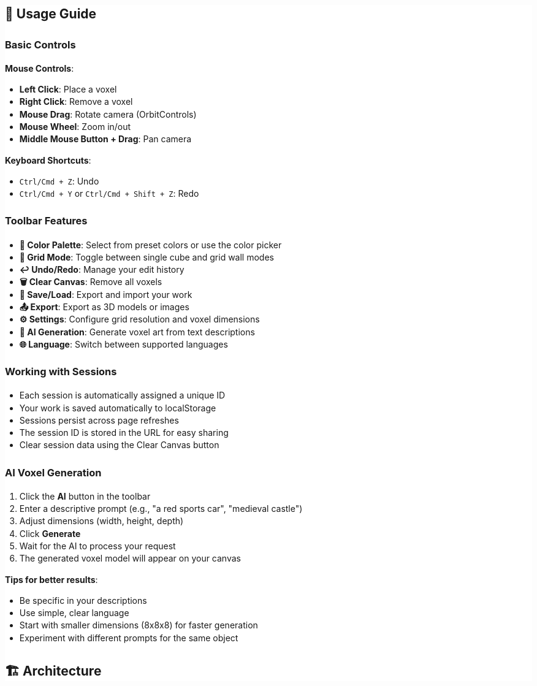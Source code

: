 ## 📖 Usage Guide

### Basic Controls

**Mouse Controls**:
- **Left Click**: Place a voxel
- **Right Click**: Remove a voxel
- **Mouse Drag**: Rotate camera (OrbitControls)
- **Mouse Wheel**: Zoom in/out
- **Middle Mouse Button + Drag**: Pan camera

**Keyboard Shortcuts**:
- `Ctrl/Cmd + Z`: Undo
- `Ctrl/Cmd + Y` or `Ctrl/Cmd + Shift + Z`: Redo

### Toolbar Features

- **🎨 Color Palette**: Select from preset colors or use the color picker
- **📐 Grid Mode**: Toggle between single cube and grid wall modes
- **↩️ Undo/Redo**: Manage your edit history
- **🗑️ Clear Canvas**: Remove all voxels
- **💾 Save/Load**: Export and import your work
- **📤 Export**: Export as 3D models or images
- **⚙️ Settings**: Configure grid resolution and voxel dimensions
- **🤖 AI Generation**: Generate voxel art from text descriptions
- **🌐 Language**: Switch between supported languages

### Working with Sessions

- Each session is automatically assigned a unique ID
- Your work is saved automatically to localStorage
- Sessions persist across page refreshes
- The session ID is stored in the URL for easy sharing
- Clear session data using the Clear Canvas button

### AI Voxel Generation

1. Click the **AI** button in the toolbar
2. Enter a descriptive prompt (e.g., "a red sports car", "medieval castle")
3. Adjust dimensions (width, height, depth)
4. Click **Generate**
5. Wait for the AI to process your request
6. The generated voxel model will appear on your canvas

**Tips for better results**:
- Be specific in your descriptions
- Use simple, clear language
- Start with smaller dimensions (8x8x8) for faster generation
- Experiment with different prompts for the same object

## 🏗️ Architecture
